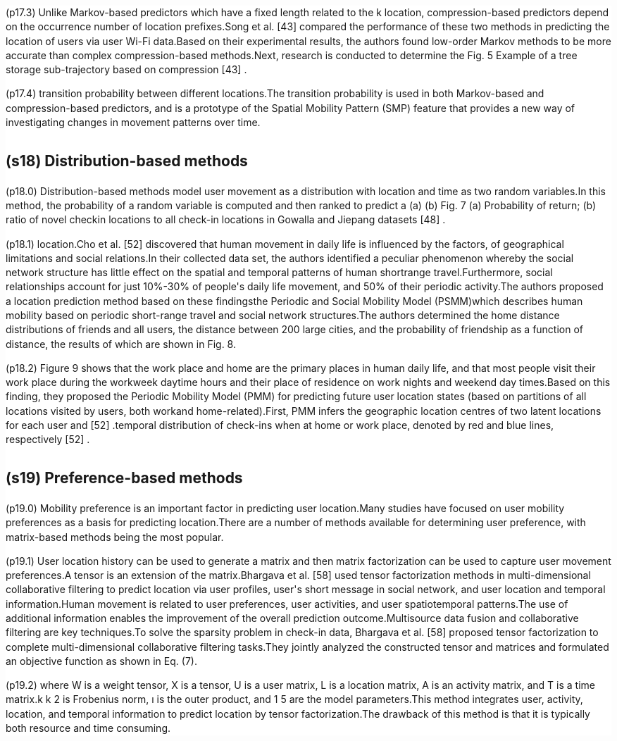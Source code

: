 (p17.3) Unlike Markov-based predictors which have a fixed length related to the k location, compression-based predictors depend on the occurrence number of location prefixes.Song et al. [43] compared the performance of these two methods in predicting the location of users via user Wi-Fi data.Based on their experimental results, the authors found low-order Markov methods to be more accurate than complex compression-based methods.Next, research is conducted to determine the Fig. 5 Example of a tree storage sub-trajectory based on compression [43] .

(p17.4) transition probability between different locations.The transition probability is used in both Markov-based and compression-based predictors, and is a prototype of the Spatial Mobility Pattern (SMP) feature that provides a new way of investigating changes in movement patterns over time.
## (s18) Distribution-based methods
(p18.0) Distribution-based methods model user movement as a distribution with location and time as two random variables.In this method, the probability of a random variable is computed and then ranked to predict a (a) (b) Fig. 7 (a) Probability of return; (b) ratio of novel checkin locations to all check-in locations in Gowalla and Jiepang datasets [48] .

(p18.1) location.Cho et al. [52] discovered that human movement in daily life is influenced by the factors, of geographical limitations and social relations.In their collected data set, the authors identified a peculiar phenomenon whereby the social network structure has little effect on the spatial and temporal patterns of human shortrange travel.Furthermore, social relationships account for just 10%-30% of people's daily life movement, and 50% of their periodic activity.The authors proposed a location prediction method based on these findingsthe Periodic and Social Mobility Model (PSMM)which describes human mobility based on periodic short-range travel and social network structures.The authors determined the home distance distributions of friends and all users, the distance between 200 large cities, and the probability of friendship as a function of distance, the results of which are shown in Fig. 8.

(p18.2) Figure 9 shows that the work place and home are the primary places in human daily life, and that most people visit their work place during the workweek daytime hours and their place of residence on work nights and weekend day times.Based on this finding, they proposed the Periodic Mobility Model (PMM) for predicting future user location states (based on partitions of all locations visited by users, both workand home-related).First, PMM infers the geographic location centres of two latent locations for each user and  [52] .temporal distribution of check-ins when at home or work place, denoted by red and blue lines, respectively [52] .
## (s19) Preference-based methods
(p19.0) Mobility preference is an important factor in predicting user location.Many studies have focused on user mobility preferences as a basis for predicting location.There are a number of methods available for determining user preference, with matrix-based methods being the most popular.

(p19.1) User location history can be used to generate a matrix and then matrix factorization can be used to capture user movement preferences.A tensor is an extension of the matrix.Bhargava et al. [58] used tensor factorization methods in multi-dimensional collaborative filtering to predict location via user profiles, user's short message in social network, and user location and temporal information.Human movement is related to user preferences, user activities, and user spatiotemporal patterns.The use of additional information enables the improvement of the overall prediction outcome.Multisource data fusion and collaborative filtering are key techniques.To solve the sparsity problem in check-in data, Bhargava et al. [58] proposed tensor factorization to complete multi-dimensional collaborative filtering tasks.They jointly analyzed the constructed tensor and matrices and formulated an objective function as shown in Eq. (7).

(p19.2) where W is a weight tensor, X is a tensor, U is a user matrix, L is a location matrix, A is an activity matrix, and T is a time matrix.k k 2 is Frobenius norm, ı is the outer product, and 1 5 are the model parameters.This method integrates user, activity, location, and temporal information to predict location by tensor factorization.The drawback of this method is that it is typically both resource and time consuming.
